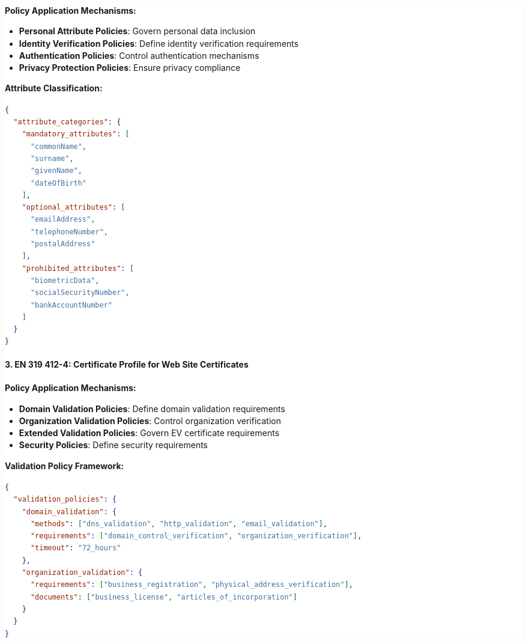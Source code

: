 **Policy Application Mechanisms:**
- **Personal Attribute Policies**: Govern personal data inclusion
- **Identity Verification Policies**: Define identity verification requirements
- **Authentication Policies**: Control authentication mechanisms
- **Privacy Protection Policies**: Ensure privacy compliance

**Attribute Classification:**
```json
{
  "attribute_categories": {
    "mandatory_attributes": [
      "commonName",
      "surname",
      "givenName",
      "dateOfBirth"
    ],
    "optional_attributes": [
      "emailAddress",
      "telephoneNumber",
      "postalAddress"
    ],
    "prohibited_attributes": [
      "biometricData",
      "socialSecurityNumber",
      "bankAccountNumber"
    ]
  }
}
```

#### 3. EN 319 412-4: Certificate Profile for Web Site Certificates

**Policy Application Mechanisms:**
- **Domain Validation Policies**: Define domain validation requirements
- **Organization Validation Policies**: Control organization verification
- **Extended Validation Policies**: Govern EV certificate requirements
- **Security Policies**: Define security requirements

**Validation Policy Framework:**
```json
{
  "validation_policies": {
    "domain_validation": {
      "methods": ["dns_validation", "http_validation", "email_validation"],
      "requirements": ["domain_control_verification", "organization_verification"],
      "timeout": "72_hours"
    },
    "organization_validation": {
      "requirements": ["business_registration", "physical_address_verification"],
      "documents": ["business_license", "articles_of_incorporation"]
    }
  }
}
```
